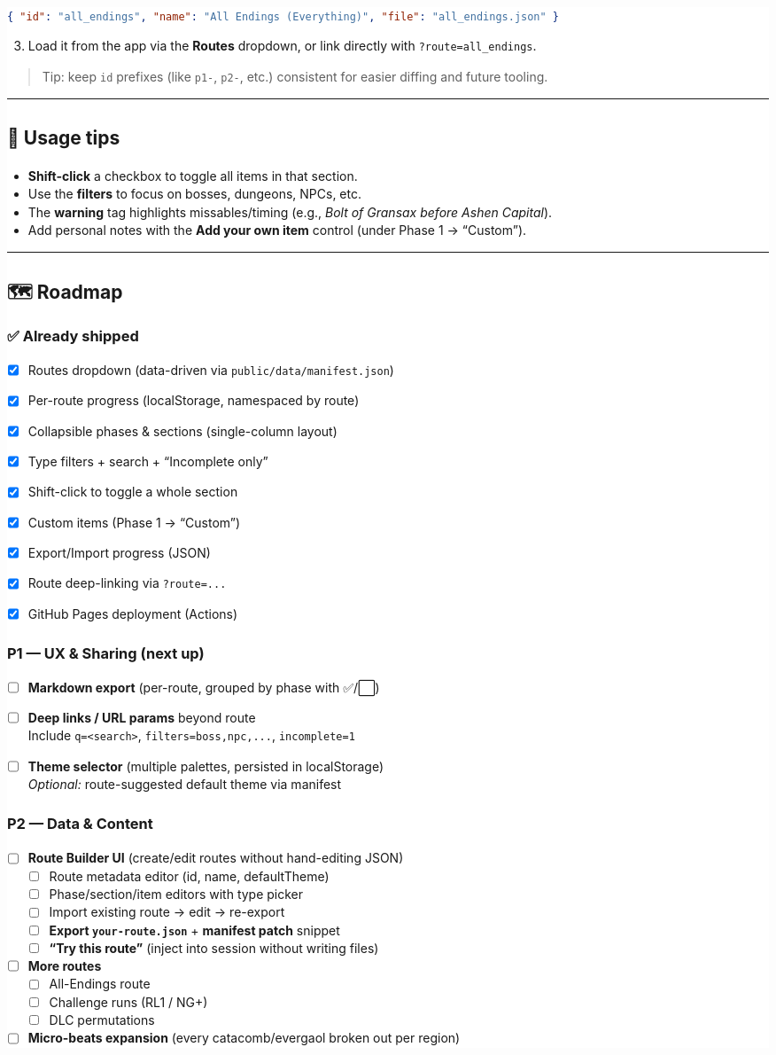    ```json
   { "id": "all_endings", "name": "All Endings (Everything)", "file": "all_endings.json" }
   ```
3. Load it from the app via the **Routes** dropdown, or link directly with `?route=all_endings`.

> Tip: keep `id` prefixes (like `p1-`, `p2-`, etc.) consistent for easier diffing and future tooling.

---

## 🧭 Usage tips

* **Shift‑click** a checkbox to toggle all items in that section.
* Use the **filters** to focus on bosses, dungeons, NPCs, etc.
* The **warning** tag highlights missables/timing (e.g., *Bolt of Gransax before Ashen Capital*).
* Add personal notes with the **Add your own item** control (under Phase 1 → “Custom”).

---

## 🗺️ Roadmap

### ✅ Already shipped
- [x] Routes dropdown (data-driven via `public/data/manifest.json`)
- [x] Per-route progress (localStorage, namespaced by route)
- [x] Collapsible phases & sections (single-column layout)
- [x] Type filters + search + “Incomplete only”
- [x] Shift-click to toggle a whole section
- [x] Custom items (Phase 1 → “Custom”)
- [x] Export/Import progress (JSON)
- [x] Route deep-linking via `?route=...`
- [x] GitHub Pages deployment (Actions)


### P1 — UX & Sharing (next up)
- [ ] **Markdown export** (per-route, grouped by phase with ✅/⬜)
- [ ] **Deep links / URL params** beyond route  
      Include `q=<search>`, `filters=boss,npc,...`, `incomplete=1`
- [ ] **Theme selector** (multiple palettes, persisted in localStorage)  
      _Optional:_ route-suggested default theme via manifest


### P2 — Data & Content
- [ ] **Route Builder UI** (create/edit routes without hand-editing JSON)
  - [ ] Route metadata editor (id, name, defaultTheme)
  - [ ] Phase/section/item editors with type picker
  - [ ] Import existing route → edit → re-export
  - [ ] **Export `your-route.json`** + **manifest patch** snippet
  - [ ] **“Try this route”** (inject into session without writing files)
- [ ] **More routes**
  - [ ] All-Endings route
  - [ ] Challenge runs (RL1 / NG+)
  - [ ] DLC permutations
- [ ] **Micro-beats expansion** (every catacomb/evergaol broken out per region)
